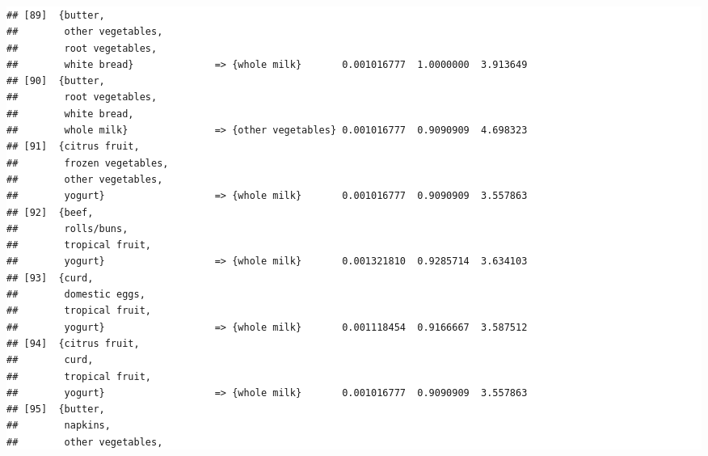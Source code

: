     ## [89]  {butter,                                                                         
    ##        other vegetables,                                                               
    ##        root vegetables,                                                                
    ##        white bread}              => {whole milk}       0.001016777  1.0000000  3.913649
    ## [90]  {butter,                                                                         
    ##        root vegetables,                                                                
    ##        white bread,                                                                    
    ##        whole milk}               => {other vegetables} 0.001016777  0.9090909  4.698323
    ## [91]  {citrus fruit,                                                                   
    ##        frozen vegetables,                                                              
    ##        other vegetables,                                                               
    ##        yogurt}                   => {whole milk}       0.001016777  0.9090909  3.557863
    ## [92]  {beef,                                                                           
    ##        rolls/buns,                                                                     
    ##        tropical fruit,                                                                 
    ##        yogurt}                   => {whole milk}       0.001321810  0.9285714  3.634103
    ## [93]  {curd,                                                                           
    ##        domestic eggs,                                                                  
    ##        tropical fruit,                                                                 
    ##        yogurt}                   => {whole milk}       0.001118454  0.9166667  3.587512
    ## [94]  {citrus fruit,                                                                   
    ##        curd,                                                                           
    ##        tropical fruit,                                                                 
    ##        yogurt}                   => {whole milk}       0.001016777  0.9090909  3.557863
    ## [95]  {butter,                                                                         
    ##        napkins,                                                                        
    ##        other vegetables,                                                               